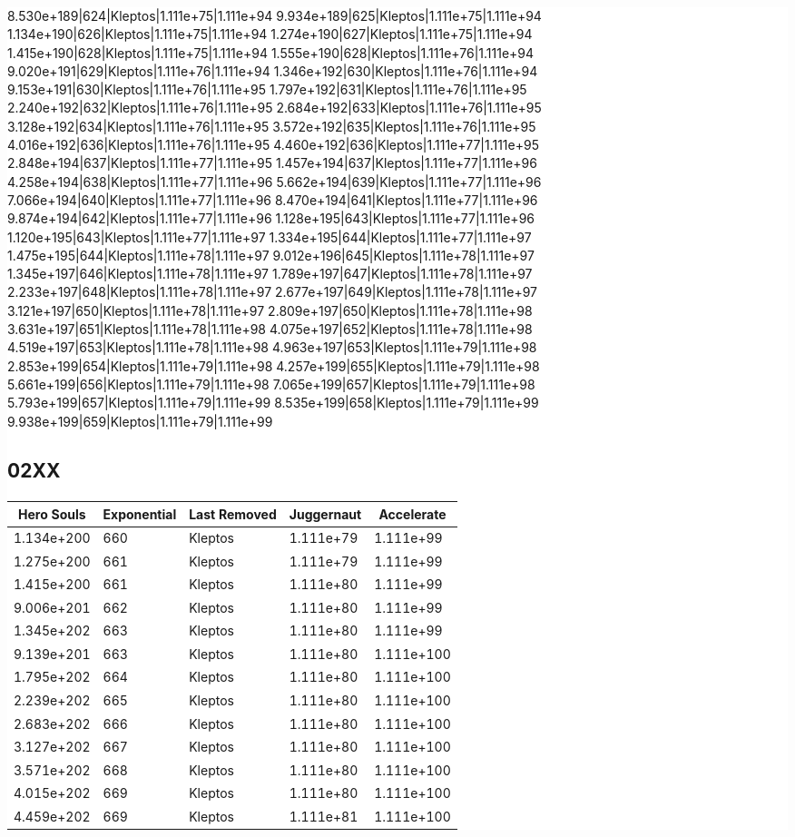 8.530e+189|624|Kleptos|1.111e+75|1.111e+94
9.934e+189|625|Kleptos|1.111e+75|1.111e+94
1.134e+190|626|Kleptos|1.111e+75|1.111e+94
1.274e+190|627|Kleptos|1.111e+75|1.111e+94
1.415e+190|628|Kleptos|1.111e+75|1.111e+94
1.555e+190|628|Kleptos|1.111e+76|1.111e+94
9.020e+191|629|Kleptos|1.111e+76|1.111e+94
1.346e+192|630|Kleptos|1.111e+76|1.111e+94
9.153e+191|630|Kleptos|1.111e+76|1.111e+95
1.797e+192|631|Kleptos|1.111e+76|1.111e+95
2.240e+192|632|Kleptos|1.111e+76|1.111e+95
2.684e+192|633|Kleptos|1.111e+76|1.111e+95
3.128e+192|634|Kleptos|1.111e+76|1.111e+95
3.572e+192|635|Kleptos|1.111e+76|1.111e+95
4.016e+192|636|Kleptos|1.111e+76|1.111e+95
4.460e+192|636|Kleptos|1.111e+77|1.111e+95
2.848e+194|637|Kleptos|1.111e+77|1.111e+95
1.457e+194|637|Kleptos|1.111e+77|1.111e+96
4.258e+194|638|Kleptos|1.111e+77|1.111e+96
5.662e+194|639|Kleptos|1.111e+77|1.111e+96
7.066e+194|640|Kleptos|1.111e+77|1.111e+96
8.470e+194|641|Kleptos|1.111e+77|1.111e+96
9.874e+194|642|Kleptos|1.111e+77|1.111e+96
1.128e+195|643|Kleptos|1.111e+77|1.111e+96
1.120e+195|643|Kleptos|1.111e+77|1.111e+97
1.334e+195|644|Kleptos|1.111e+77|1.111e+97
1.475e+195|644|Kleptos|1.111e+78|1.111e+97
9.012e+196|645|Kleptos|1.111e+78|1.111e+97
1.345e+197|646|Kleptos|1.111e+78|1.111e+97
1.789e+197|647|Kleptos|1.111e+78|1.111e+97
2.233e+197|648|Kleptos|1.111e+78|1.111e+97
2.677e+197|649|Kleptos|1.111e+78|1.111e+97
3.121e+197|650|Kleptos|1.111e+78|1.111e+97
2.809e+197|650|Kleptos|1.111e+78|1.111e+98
3.631e+197|651|Kleptos|1.111e+78|1.111e+98
4.075e+197|652|Kleptos|1.111e+78|1.111e+98
4.519e+197|653|Kleptos|1.111e+78|1.111e+98
4.963e+197|653|Kleptos|1.111e+79|1.111e+98
2.853e+199|654|Kleptos|1.111e+79|1.111e+98
4.257e+199|655|Kleptos|1.111e+79|1.111e+98
5.661e+199|656|Kleptos|1.111e+79|1.111e+98
7.065e+199|657|Kleptos|1.111e+79|1.111e+98
5.793e+199|657|Kleptos|1.111e+79|1.111e+99
8.535e+199|658|Kleptos|1.111e+79|1.111e+99
9.938e+199|659|Kleptos|1.111e+79|1.111e+99

## 02XX

|Hero Souls|Exponential|Last Removed|Juggernaut|Accelerate|
----|----|----|----|----
1.134e+200|660|Kleptos|1.111e+79|1.111e+99
1.275e+200|661|Kleptos|1.111e+79|1.111e+99
1.415e+200|661|Kleptos|1.111e+80|1.111e+99
9.006e+201|662|Kleptos|1.111e+80|1.111e+99
1.345e+202|663|Kleptos|1.111e+80|1.111e+99
9.139e+201|663|Kleptos|1.111e+80|1.111e+100
1.795e+202|664|Kleptos|1.111e+80|1.111e+100
2.239e+202|665|Kleptos|1.111e+80|1.111e+100
2.683e+202|666|Kleptos|1.111e+80|1.111e+100
3.127e+202|667|Kleptos|1.111e+80|1.111e+100
3.571e+202|668|Kleptos|1.111e+80|1.111e+100
4.015e+202|669|Kleptos|1.111e+80|1.111e+100
4.459e+202|669|Kleptos|1.111e+81|1.111e+100